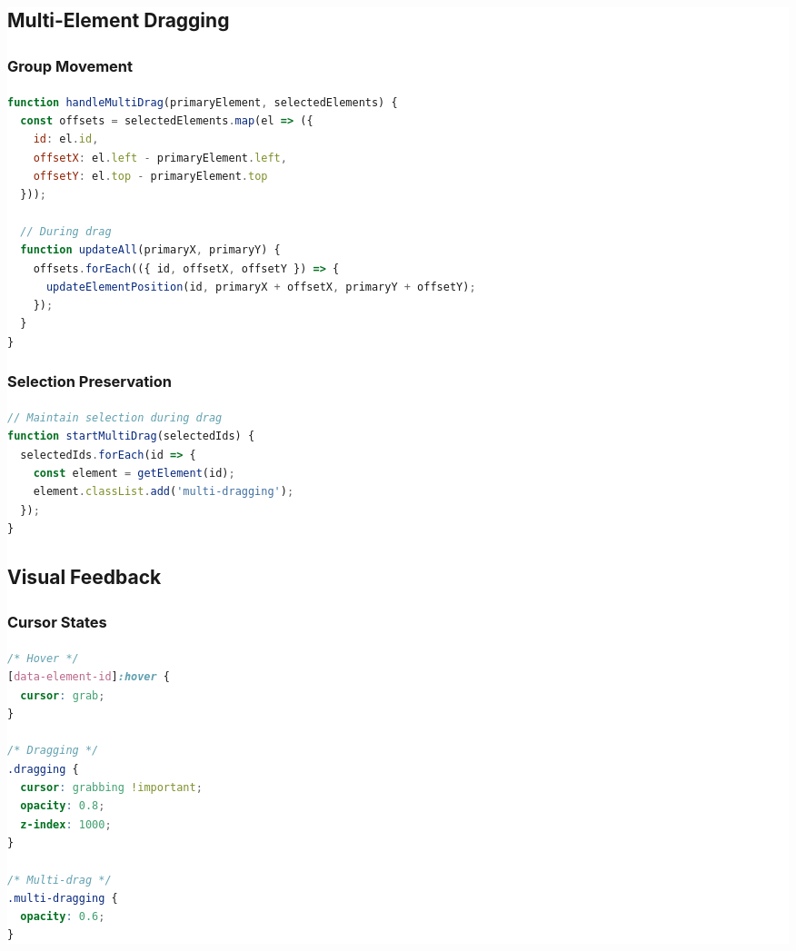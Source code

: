 ## Multi-Element Dragging

### Group Movement
```javascript
function handleMultiDrag(primaryElement, selectedElements) {
  const offsets = selectedElements.map(el => ({
    id: el.id,
    offsetX: el.left - primaryElement.left,
    offsetY: el.top - primaryElement.top
  }));
  
  // During drag
  function updateAll(primaryX, primaryY) {
    offsets.forEach(({ id, offsetX, offsetY }) => {
      updateElementPosition(id, primaryX + offsetX, primaryY + offsetY);
    });
  }
}
```

### Selection Preservation
```javascript
// Maintain selection during drag
function startMultiDrag(selectedIds) {
  selectedIds.forEach(id => {
    const element = getElement(id);
    element.classList.add('multi-dragging');
  });
}
```

## Visual Feedback

### Cursor States
```css
/* Hover */
[data-element-id]:hover {
  cursor: grab;
}

/* Dragging */
.dragging {
  cursor: grabbing !important;
  opacity: 0.8;
  z-index: 1000;
}

/* Multi-drag */
.multi-dragging {
  opacity: 0.6;
}
```

